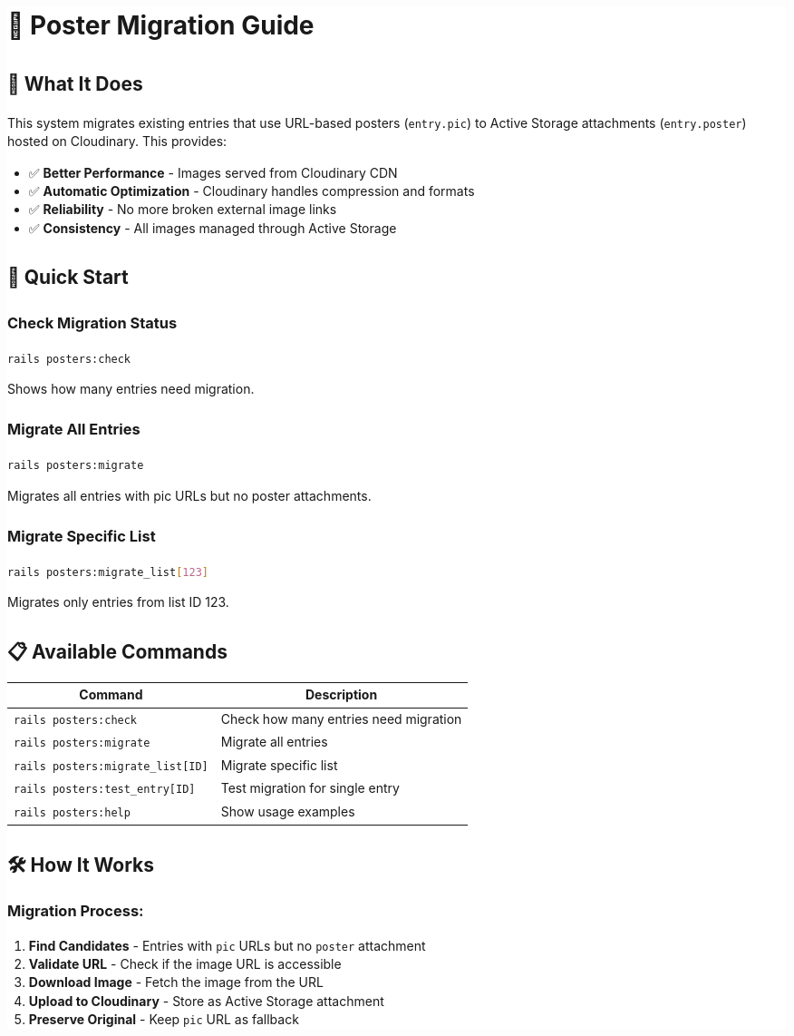 # 🔄 Poster Migration Guide

## 🎯 **What It Does**

This system migrates existing entries that use URL-based posters (`entry.pic`) to Active Storage attachments (`entry.poster`) hosted on Cloudinary. This provides:

- ✅ **Better Performance** - Images served from Cloudinary CDN
- ✅ **Automatic Optimization** - Cloudinary handles compression and formats
- ✅ **Reliability** - No more broken external image links
- ✅ **Consistency** - All images managed through Active Storage

## 🚀 **Quick Start**

### **Check Migration Status**
```bash
rails posters:check
```
Shows how many entries need migration.

### **Migrate All Entries**
```bash
rails posters:migrate
```
Migrates all entries with pic URLs but no poster attachments.

### **Migrate Specific List**
```bash
rails posters:migrate_list[123]
```
Migrates only entries from list ID 123.

## 📋 **Available Commands**

| Command | Description |
|---------|-------------|
| `rails posters:check` | Check how many entries need migration |
| `rails posters:migrate` | Migrate all entries |
| `rails posters:migrate_list[ID]` | Migrate specific list |
| `rails posters:test_entry[ID]` | Test migration for single entry |
| `rails posters:help` | Show usage examples |

## 🛠️ **How It Works**

### **Migration Process:**
1. **Find Candidates** - Entries with `pic` URLs but no `poster` attachment
2. **Validate URL** - Check if the image URL is accessible
3. **Download Image** - Fetch the image from the URL
4. **Upload to Cloudinary** - Store as Active Storage attachment
5. **Preserve Original** - Keep `pic` URL as fallback
